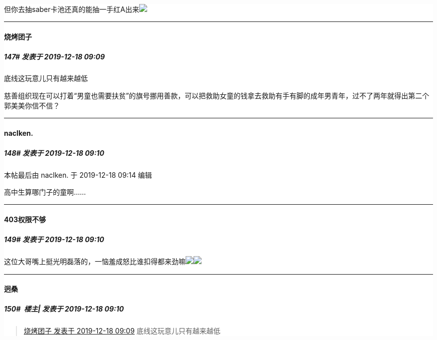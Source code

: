 但你去抽saber卡池还真的能抽一手红A出来<img src="https://static.saraba1st.com/image/smiley/face2017/001.png" referrerpolicy="no-referrer">







*****

####  烧烤团子  
##### 147#       发表于 2019-12-18 09:09




底线这玩意儿只有越来越低

慈善组织现在可以打着“男童也需要扶贫”的旗号挪用善款，可以把救助女童的钱拿去救助有手有脚的成年男青年，过不了两年就得出第二个郭美美你信不信？







*****

####  naclken.  
##### 148#       发表于 2019-12-18 09:10



 本帖最后由 naclken. 于 2019-12-18 09:14 编辑 

高中生算哪门子的童啊……







*****

####  403权限不够  
##### 149#       发表于 2019-12-18 09:10




这位大哥嘴上挺光明磊落的，一恼羞成怒比谁扣得都来劲嘛<img src="https://static.saraba1st.com/image/smiley/face2017/067.png" referrerpolicy="no-referrer"><img src="https://i.loli.net/2019/12/18/k7E9ctTDfFglh8Y.jpg" referrerpolicy="no-referrer">







*****

####  迥桑  
##### 150#         楼主| 发表于 2019-12-18 09:10



<blockquote><a href="httphttps://bbs.saraba1st.com/2b/forum.php?mod=redirect&amp;goto=findpost&amp;pid=45900583&amp;ptid=1903634" target="_blank">烧烤团子 发表于 2019-12-18 09:09</a>
底线这玩意儿只有越来越低
